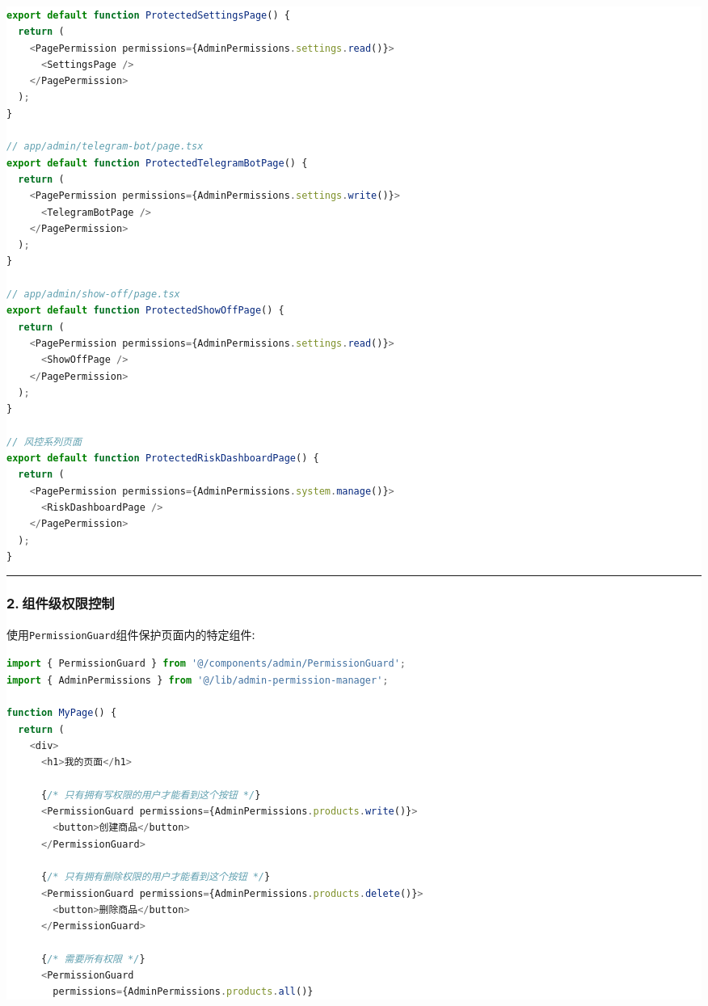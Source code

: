 ```typescript
export default function ProtectedSettingsPage() {
  return (
    <PagePermission permissions={AdminPermissions.settings.read()}>
      <SettingsPage />
    </PagePermission>
  );
}

// app/admin/telegram-bot/page.tsx
export default function ProtectedTelegramBotPage() {
  return (
    <PagePermission permissions={AdminPermissions.settings.write()}>
      <TelegramBotPage />
    </PagePermission>
  );
}

// app/admin/show-off/page.tsx
export default function ProtectedShowOffPage() {
  return (
    <PagePermission permissions={AdminPermissions.settings.read()}>
      <ShowOffPage />
    </PagePermission>
  );
}

// 风控系列页面
export default function ProtectedRiskDashboardPage() {
  return (
    <PagePermission permissions={AdminPermissions.system.manage()}>
      <RiskDashboardPage />
    </PagePermission>
  );
}
```

---

### 2. 组件级权限控制

使用`PermissionGuard`组件保护页面内的特定组件:

```typescript
import { PermissionGuard } from '@/components/admin/PermissionGuard';
import { AdminPermissions } from '@/lib/admin-permission-manager';

function MyPage() {
  return (
    <div>
      <h1>我的页面</h1>
      
      {/* 只有拥有写权限的用户才能看到这个按钮 */}
      <PermissionGuard permissions={AdminPermissions.products.write()}>
        <button>创建商品</button>
      </PermissionGuard>
      
      {/* 只有拥有删除权限的用户才能看到这个按钮 */}
      <PermissionGuard permissions={AdminPermissions.products.delete()}>
        <button>删除商品</button>
      </PermissionGuard>
      
      {/* 需要所有权限 */}
      <PermissionGuard 
        permissions={AdminPermissions.products.all()}
```